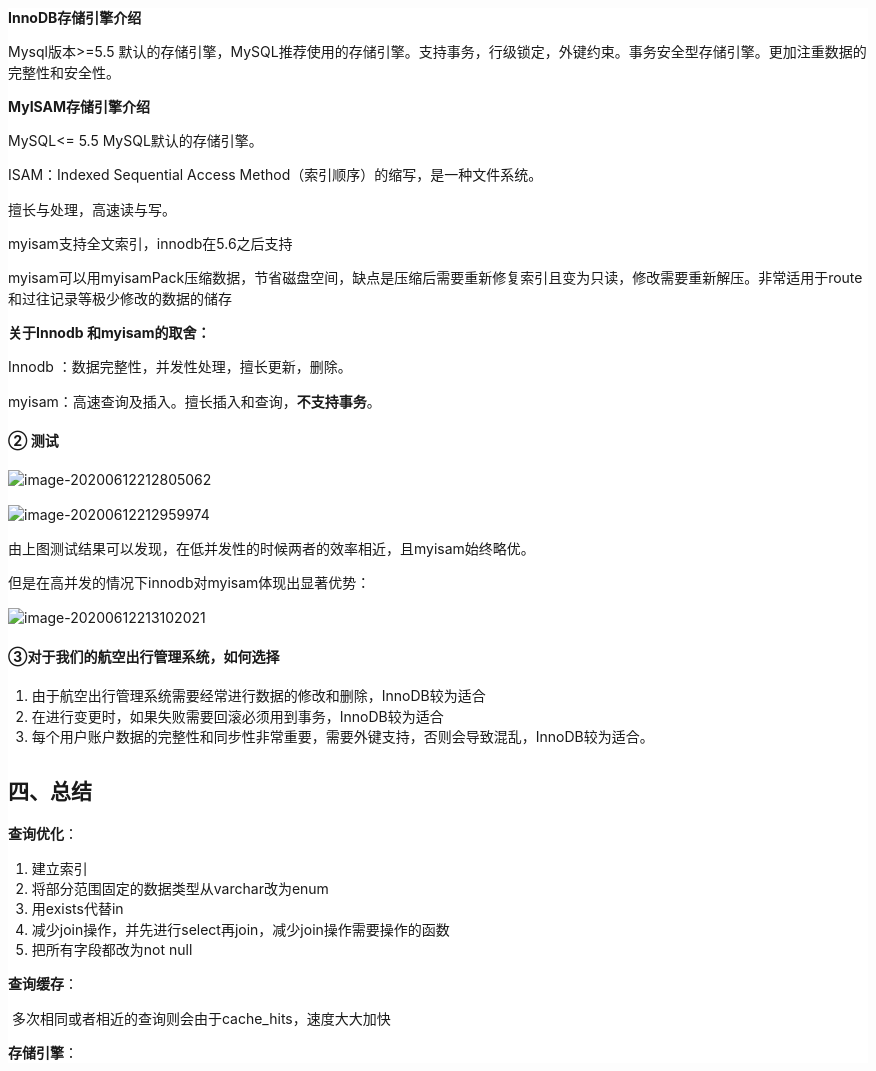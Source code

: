 **InnoDB存储引擎介绍**

Mysql版本>=5.5 默认的存储引擎，MySQL推荐使用的存储引擎。支持事务，行级锁定，外键约束。事务安全型存储引擎。更加注重数据的完整性和安全性。

**MyISAM存储引擎介绍**

MySQL<= 5.5 MySQL默认的存储引擎。

ISAM：Indexed Sequential Access Method（索引顺序）的缩写，是一种文件系统。

擅长与处理，高速读与写。

myisam支持全文索引，innodb在5.6之后支持

myisam可以用myisamPack压缩数据，节省磁盘空间，缺点是压缩后需要重新修复索引且变为只读，修改需要重新解压。非常适用于route和过往记录等极少修改的数据的储存

**关于Innodb 和myisam的取舍：**

Innodb ：数据完整性，并发性处理，擅长更新，删除。

myisam：高速查询及插入。擅长插入和查询，**不支持事务**。



#### ② 测试

![image-20200612212805062](C:\Users\97537\AppData\Roaming\Typora\typora-user-images\image-20200612212805062.png)

![image-20200612212959974](C:\Users\97537\AppData\Roaming\Typora\typora-user-images\image-20200612212959974.png)

由上图测试结果可以发现，在低并发性的时候两者的效率相近，且myisam始终略优。

但是在高并发的情况下innodb对myisam体现出显著优势：

![image-20200612213102021](C:\Users\97537\AppData\Roaming\Typora\typora-user-images\image-20200612213102021.png)



#### ③对于我们的航空出行管理系统，如何选择

1. 由于航空出行管理系统需要经常进行数据的修改和删除，InnoDB较为适合
2. 在进行变更时，如果失败需要回滚必须用到事务，InnoDB较为适合
3. 每个用户账户数据的完整性和同步性非常重要，需要外键支持，否则会导致混乱，InnoDB较为适合。

## 四、总结

**查询优化**：

1. 建立索引
2. 将部分范围固定的数据类型从varchar改为enum
3. 用exists代替in
4. 减少join操作，并先进行select再join，减少join操作需要操作的函数
5. 把所有字段都改为not null

**查询缓存**：

​	多次相同或者相近的查询则会由于cache_hits，速度大大加快

**存储引擎**：

